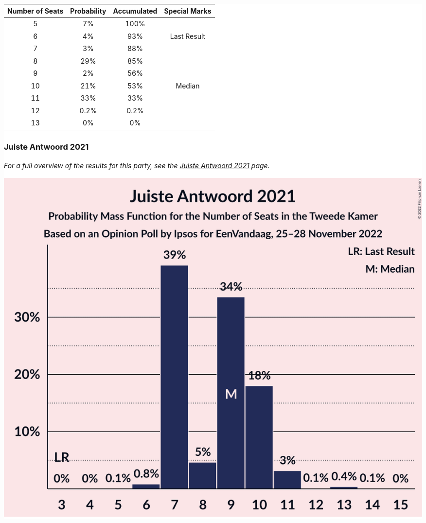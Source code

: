 | Number of Seats | Probability | Accumulated | Special Marks |
|:---------------:|:-----------:|:-----------:|:-------------:|
| 5 | 7% | 100% |  |
| 6 | 4% | 93% | Last Result |
| 7 | 3% | 88% |  |
| 8 | 29% | 85% |  |
| 9 | 2% | 56% |  |
| 10 | 21% | 53% | Median |
| 11 | 33% | 33% |  |
| 12 | 0.2% | 0.2% |  |
| 13 | 0% | 0% |  |

### Juiste Antwoord 2021

*For a full overview of the results for this party, see the [Juiste Antwoord 2021](party-juisteantwoord2021.html) page.*

![Graph with seats probability mass function not yet produced](2022-11-28-Ipsos-seats-pmf-juisteantwoord2021.png "Seats Probability Mass Function")
